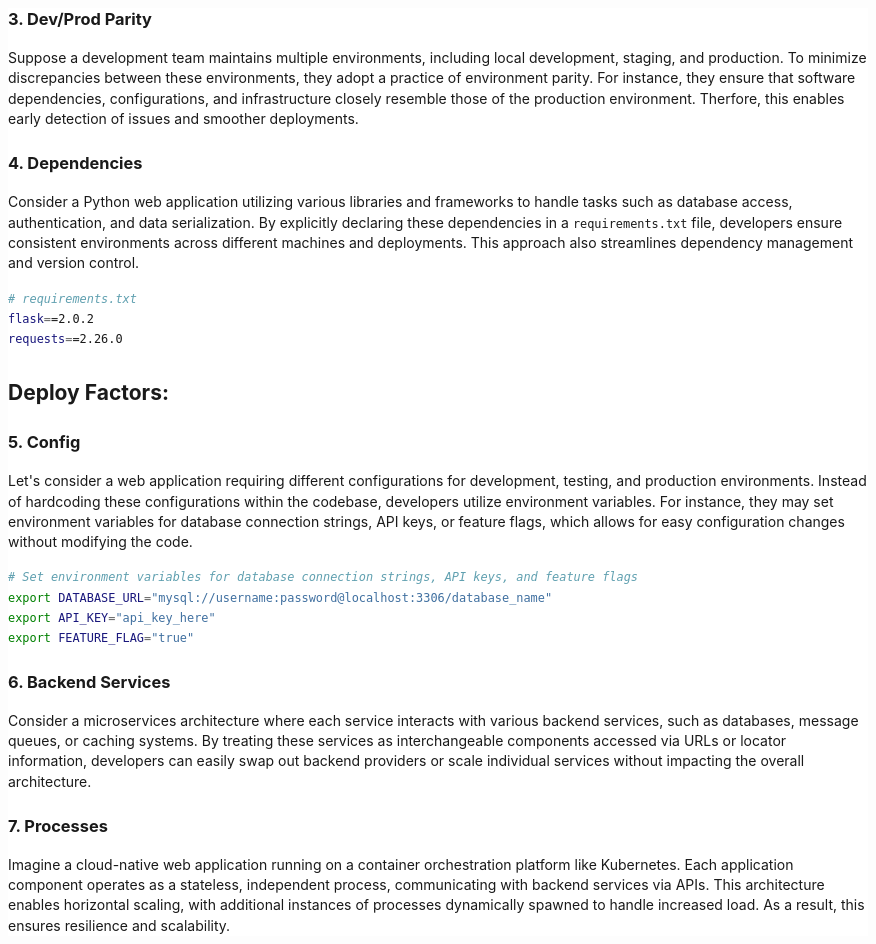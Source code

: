 ### 3. Dev/Prod Parity

Suppose a development team maintains multiple environments, including local development, staging, and production. To minimize discrepancies between these environments, they adopt a practice of environment parity. For instance, they ensure that software dependencies, configurations, and infrastructure closely resemble those of the production environment. Therfore, this enables early detection of issues and smoother deployments.

### 4. Dependencies

Consider a Python web application utilizing various libraries and frameworks to handle tasks such as database access, authentication, and data serialization. By explicitly declaring these dependencies in a `requirements.txt` file, developers ensure consistent environments across different machines and deployments. This approach also streamlines dependency management and version control.

```bash
# requirements.txt
flask==2.0.2
requests==2.26.0
```

## Deploy Factors:

### 5. Config

Let's consider a web application requiring different configurations for development, testing, and production environments. Instead of hardcoding these configurations within the codebase, developers utilize environment variables. For instance, they may set environment variables for database connection strings, API keys, or feature flags, which allows for easy configuration changes without modifying the code.

```bash
# Set environment variables for database connection strings, API keys, and feature flags
export DATABASE_URL="mysql://username:password@localhost:3306/database_name"
export API_KEY="api_key_here"
export FEATURE_FLAG="true"
```

### 6. Backend Services

Consider a microservices architecture where each service interacts with various backend services, such as databases, message queues, or caching systems. By treating these services as interchangeable components accessed via URLs or locator information, developers can easily swap out backend providers or scale individual services without impacting the overall architecture.

### 7. Processes

Imagine a cloud-native web application running on a container orchestration platform like Kubernetes. Each application component operates as a stateless, independent process, communicating with backend services via APIs. This architecture enables horizontal scaling, with additional instances of processes dynamically spawned to handle increased load. As a result, this ensures resilience and scalability.
